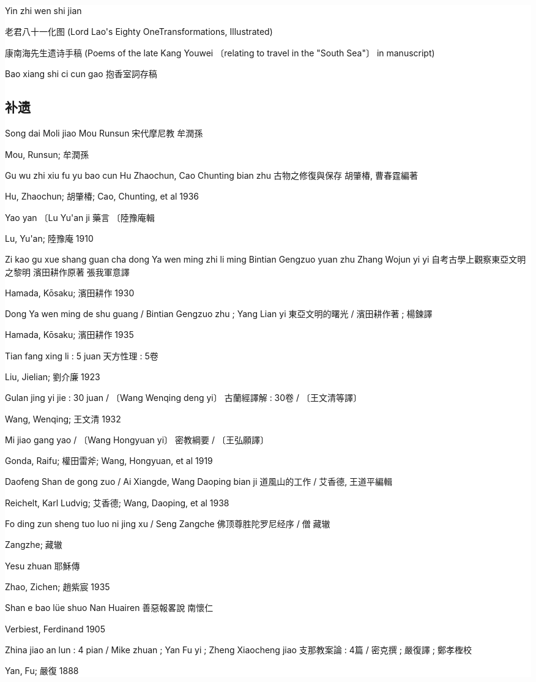 Yin zhi wen shi jian

老君八十一化图 (Lord Lao's Eighty OneTransformations, Illustrated)

康南海先生遗诗手稿 (Poems of the late Kang Youwei 〔relating to travel in the "South Sea"〕 in manuscript)

Bao xiang shi ci cun gao 抱香室詞存稿

## 补遗

Song dai Moli jiao Mou Runsun 宋代摩尼教 牟潤孫

Mou, Runsun; 牟潤孫      

Gu wu zhi xiu fu yu bao cun Hu Zhaochun, Cao Chunting bian zhu 古物之修復與保存 胡肇椿, 曹春霆編著

Hu, Zhaochun; 胡肇椿; Cao, Chunting, et al    1936  

Yao yan 〔Lu Yu'an ji 藥言 〔陸豫庵輯

Lu, Yu'an; 陸豫庵    1910  

Zi kao gu xue shang guan cha dong Ya wen ming zhi li ming Bintian Gengzuo yuan zhu Zhang Wojun yi yi 自考古學上觀察東亞文明之黎明 濱田耕作原著 張我軍意譯

Hamada, Kōsaku; 濱田耕作    1930  

Dong Ya wen ming de shu guang / Bintian Gengzuo zhu ; Yang Lian yi 東亞文明的曙光 / 濱田耕作著 ; 楊鍊譯

Hamada, Kōsaku; 濱田耕作    1935  

Tian fang xing li : 5 juan 天方性理 : 5卷

Liu, Jielian; 劉介廉    1923  

Gulan jing yi jie : 30 juan / 〔Wang Wenqing deng yi〕 古蘭經譯解 : 30卷 / 〔王文清等譯〕

Wang, Wenqing; 王文清    1932  

Mi jiao gang yao / 〔Wang Hongyuan yi〕 密教綱要 / 〔王弘願譯〕

Gonda, Raifu; 權田雷斧; Wang, Hongyuan, et al    1919  

Daofeng Shan de gong zuo / Ai Xiangde, Wang Daoping bian ji 道風山的工作 / 艾香德, 王道平編輯

Reichelt, Karl Ludvig; 艾香德; Wang, Daoping, et al    1938  

Fo ding zun sheng tuo luo ni jing xu / Seng Zangche 佛顶尊胜陀罗尼经序 / 僧 藏辙

Zangzhe; 藏辙      

Yesu zhuan 耶穌傳

Zhao, Zichen; 趙紫宸    1935  

Shan e bao lüe shuo Nan Huairen 善惡報畧說 南懷仁

Verbiest, Ferdinand    1905  

Zhina jiao an lun : 4 pian / Mike zhuan ; Yan Fu yi ; Zheng Xiaocheng jiao 支那教案論 : 4篇 / 密克撰 ; 嚴復譯 ; 鄭孝檉校

Yan, Fu; 嚴復    1888  
